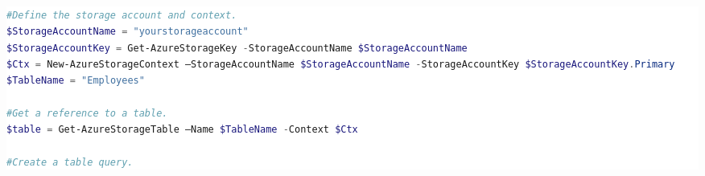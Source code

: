 ```powershell
#Define the storage account and context.
$StorageAccountName = "yourstorageaccount"
$StorageAccountKey = Get-AzureStorageKey -StorageAccountName $StorageAccountName
$Ctx = New-AzureStorageContext –StorageAccountName $StorageAccountName -StorageAccountKey $StorageAccountKey.Primary
$TableName = "Employees"

#Get a reference to a table.
$table = Get-AzureStorageTable –Name $TableName -Context $Ctx

#Create a table query.
